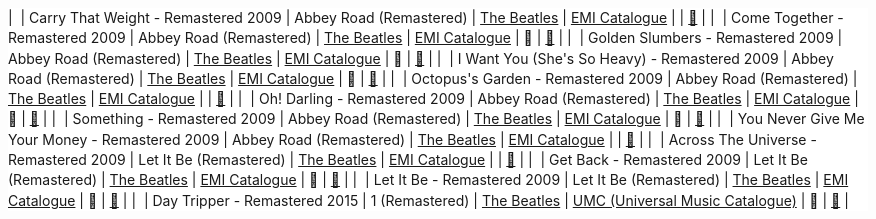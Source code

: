 | <img src="https://i.scdn.co/image/ab67616d0000b273dc30583ba717007b00cceb25" alt="" width="50" /> | Carry That Weight - Remastered 2009                    | Abbey Road (Remastered)                                 | [The Beatles](../artists/the_beatles.md)                                                       | [EMI Catalogue](../labels/emi_catalogue.md)                                     |     | [🔗](https://open.spotify.com/track/5eZrW59C3UgBhkqNlowEID) |
| <img src="https://i.scdn.co/image/ab67616d0000b273dc30583ba717007b00cceb25" alt="" width="50" /> | Come Together - Remastered 2009                        | Abbey Road (Remastered)                                 | [The Beatles](../artists/the_beatles.md)                                                       | [EMI Catalogue](../labels/emi_catalogue.md)                                     | 💚   | [🔗](https://open.spotify.com/track/2EqlS6tkEnglzr7tkKAAYD) |
| <img src="https://i.scdn.co/image/ab67616d0000b273dc30583ba717007b00cceb25" alt="" width="50" /> | Golden Slumbers - Remastered 2009                      | Abbey Road (Remastered)                                 | [The Beatles](../artists/the_beatles.md)                                                       | [EMI Catalogue](../labels/emi_catalogue.md)                                     | 💚   | [🔗](https://open.spotify.com/track/01SfTM5nfCou5gQL70r6gs) |
| <img src="https://i.scdn.co/image/ab67616d0000b273dc30583ba717007b00cceb25" alt="" width="50" /> | I Want You (She's So Heavy) - Remastered 2009          | Abbey Road (Remastered)                                 | [The Beatles](../artists/the_beatles.md)                                                       | [EMI Catalogue](../labels/emi_catalogue.md)                                     | 💚   | [🔗](https://open.spotify.com/track/3Z25k4ZF6QENy2d9YatsM5) |
| <img src="https://i.scdn.co/image/ab67616d0000b273dc30583ba717007b00cceb25" alt="" width="50" /> | Octopus's Garden - Remastered 2009                     | Abbey Road (Remastered)                                 | [The Beatles](../artists/the_beatles.md)                                                       | [EMI Catalogue](../labels/emi_catalogue.md)                                     |     | [🔗](https://open.spotify.com/track/0suLngfo7rJoetk7Ub6N8l) |
| <img src="https://i.scdn.co/image/ab67616d0000b273dc30583ba717007b00cceb25" alt="" width="50" /> | Oh! Darling - Remastered 2009                          | Abbey Road (Remastered)                                 | [The Beatles](../artists/the_beatles.md)                                                       | [EMI Catalogue](../labels/emi_catalogue.md)                                     | 💚   | [🔗](https://open.spotify.com/track/2mxByJWOajjiVsLWjNXvDJ) |
| <img src="https://i.scdn.co/image/ab67616d0000b273dc30583ba717007b00cceb25" alt="" width="50" /> | Something - Remastered 2009                            | Abbey Road (Remastered)                                 | [The Beatles](../artists/the_beatles.md)                                                       | [EMI Catalogue](../labels/emi_catalogue.md)                                     | 💚   | [🔗](https://open.spotify.com/track/0pNeVovbiZHkulpGeOx1Gj) |
| <img src="https://i.scdn.co/image/ab67616d0000b273dc30583ba717007b00cceb25" alt="" width="50" /> | You Never Give Me Your Money - Remastered 2009         | Abbey Road (Remastered)                                 | [The Beatles](../artists/the_beatles.md)                                                       | [EMI Catalogue](../labels/emi_catalogue.md)                                     |     | [🔗](https://open.spotify.com/track/1jOLTO379yIu9aMnCkpMQl) |
| <img src="https://i.scdn.co/image/ab67616d0000b27384243a01af3c77b56fe01ab1" alt="" width="50" /> | Across The Universe - Remastered 2009                  | Let It Be (Remastered)                                  | [The Beatles](../artists/the_beatles.md)                                                       | [EMI Catalogue](../labels/emi_catalogue.md)                                     |     | [🔗](https://open.spotify.com/track/4dkoqJrP0L8FXftrMZongF) |
| <img src="https://i.scdn.co/image/ab67616d0000b27384243a01af3c77b56fe01ab1" alt="" width="50" /> | Get Back - Remastered 2009                             | Let It Be (Remastered)                                  | [The Beatles](../artists/the_beatles.md)                                                       | [EMI Catalogue](../labels/emi_catalogue.md)                                     | 💚   | [🔗](https://open.spotify.com/track/4MLBqAEzNN89o2M9h92Z26) |
| <img src="https://i.scdn.co/image/ab67616d0000b27384243a01af3c77b56fe01ab1" alt="" width="50" /> | Let It Be - Remastered 2009                            | Let It Be (Remastered)                                  | [The Beatles](../artists/the_beatles.md)                                                       | [EMI Catalogue](../labels/emi_catalogue.md)                                     | 💚   | [🔗](https://open.spotify.com/track/7iN1s7xHE4ifF5povM6A48) |
| <img src="https://i.scdn.co/image/ab67616d0000b273582d56ce20fe0146ffa0e5cf" alt="" width="50" /> | Day Tripper - Remastered 2015                          | 1 (Remastered)                                          | [The Beatles](../artists/the_beatles.md)                                                       | [UMC (Universal Music Catalogue)](../labels/umc__universal_music_catalogue_.md) | 💚   | [🔗](https://open.spotify.com/track/29b2b96jozyD9GPCkOrVLs) |